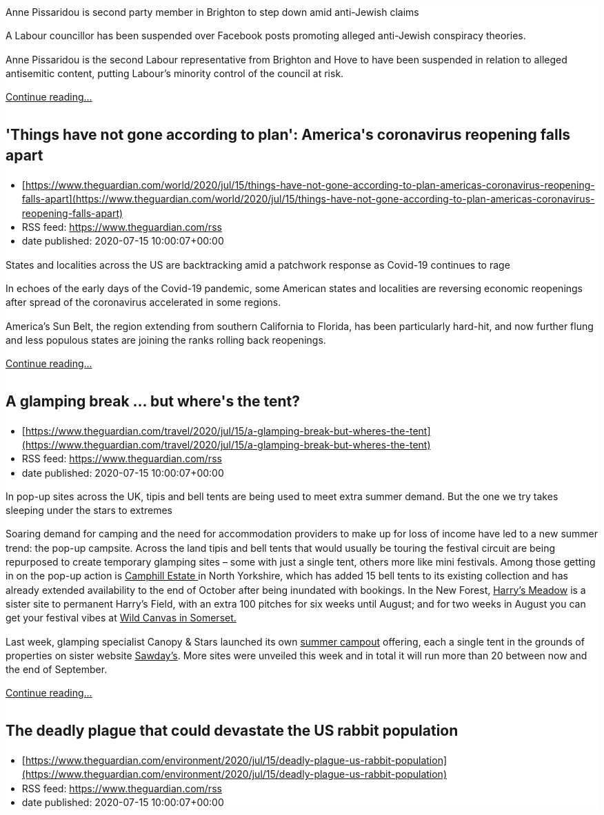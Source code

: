 <p>Anne Pissaridou is second party member in Brighton to step down amid anti-Jewish claims</p><p>A Labour councillor has been suspended over Facebook posts promoting alleged anti-Jewish conspiracy theories.</p><p>Anne Pissaridou is the second Labour representative from Brighton and Hove to have been suspended in relation to alleged antisemitic content, putting Labour’s minority control of the council at risk.</p> <a href="https://www.theguardian.com/politics/2020/jul/15/labour-suspends-brighton-councillor-over-alleged-antisemitism-anne-pissaridou">Continue reading...</a>

## 'Things have not gone according to plan': America's coronavirus reopening falls apart
 - [https://www.theguardian.com/world/2020/jul/15/things-have-not-gone-according-to-plan-americas-coronavirus-reopening-falls-apart](https://www.theguardian.com/world/2020/jul/15/things-have-not-gone-according-to-plan-americas-coronavirus-reopening-falls-apart)
 - RSS feed: https://www.theguardian.com/rss
 - date published: 2020-07-15 10:00:07+00:00

<p>States and localities across the US are backtracking amid a patchwork response as Covid-19 continues to rage</p><p>In echoes of the early days of the Covid-19 pandemic, some American states and localities are reversing economic reopenings after spread of the coronavirus accelerated in some regions.</p><p>America’s Sun Belt, the region extending from southern California to Florida, has been particularly hard-hit, and now further flung and less populous states are joining the ranks rolling back reopenings.</p> <a href="https://www.theguardian.com/world/2020/jul/15/things-have-not-gone-according-to-plan-americas-coronavirus-reopening-falls-apart">Continue reading...</a>

## A glamping break ... but where's the tent?
 - [https://www.theguardian.com/travel/2020/jul/15/a-glamping-break-but-wheres-the-tent](https://www.theguardian.com/travel/2020/jul/15/a-glamping-break-but-wheres-the-tent)
 - RSS feed: https://www.theguardian.com/rss
 - date published: 2020-07-15 10:00:07+00:00

<p>In pop-up sites across the UK, tipis and bell tents are being used to meet extra summer demand. But the one we try takes sleeping under the stars to extremes</p><p>Soaring demand for camping and the need for accommodation providers to make up for loss of income have led to a new summer trend: the pop-up campsite. Across the land tipis and bell tents that would usually be touring the festival circuit are being repurposed to create temporary glamping sites – some with just a single tent, others more like mini festivals. Among those getting in on the pop-up action is <a href="https://www.camphill.co.uk/">Camphill Estate </a>in North Yorkshire, which has added 15 bell tents to its existing collection and has already extended availability to the end of October after being inundated with bookings. In the New Forest, <a href="http://www.newforestcampsite.com/">Harry’s Meadow</a> is a sister site to permanent Harry’s Field, with an extra 100 pitches for six weeks until August; and for two weeks in August you can get your festival vibes at <a href="https://wildcanvas.uk/">Wild Canvas in Somerset.</a></p><p>Last week, glamping specialist Canopy &amp; Stars launched its own <a href="https://www.canopyandstars.co.uk/camp-out-2020/">summer campout</a> offering, each a single tent in the grounds of properties on sister website <a href="https://www.sawdays.co.uk/">Sawday’s</a>. More sites were unveiled this week and in total it will run more than 20 between now and the end of September. </p> <a href="https://www.theguardian.com/travel/2020/jul/15/a-glamping-break-but-wheres-the-tent">Continue reading...</a>

## The deadly plague that could devastate the US rabbit population
 - [https://www.theguardian.com/environment/2020/jul/15/deadly-plague-us-rabbit-population](https://www.theguardian.com/environment/2020/jul/15/deadly-plague-us-rabbit-population)
 - RSS feed: https://www.theguardian.com/rss
 - date published: 2020-07-15 10:00:07+00:00
